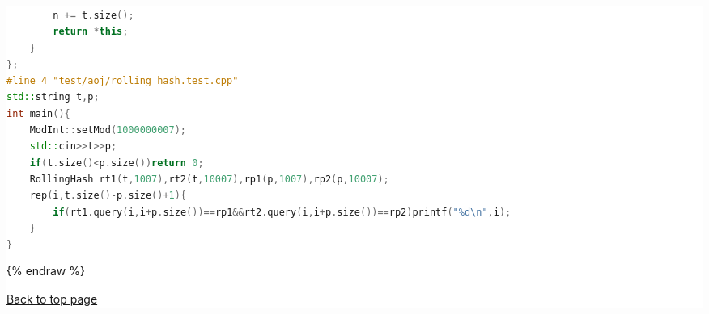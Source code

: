 ```cpp
		n += t.size();
		return *this;
	}
};
#line 4 "test/aoj/rolling_hash.test.cpp"
std::string t,p;
int main(){
	ModInt::setMod(1000000007);
	std::cin>>t>>p;
	if(t.size()<p.size())return 0;
	RollingHash rt1(t,1007),rt2(t,10007),rp1(p,1007),rp2(p,10007);
	rep(i,t.size()-p.size()+1){
		if(rt1.query(i,i+p.size())==rp1&&rt2.query(i,i+p.size())==rp2)printf("%d\n",i);
	}
}

```
{% endraw %}

<a href="../../../index.html">Back to top page</a>

